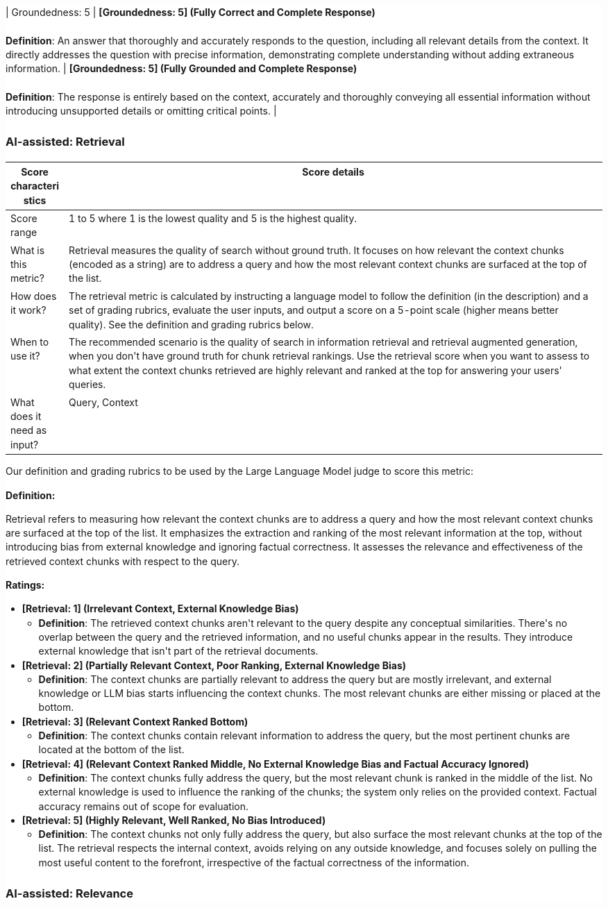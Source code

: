 | Groundedness: 5 | **[Groundedness: 5] (Fully Correct and Complete Response)** <br></br> **Definition**: An answer that thoroughly and accurately responds to the question, including all relevant details from the context. It directly addresses the question with precise information, demonstrating complete understanding without adding extraneous information. | **[Groundedness: 5] (Fully Grounded and Complete Response)** <br></br> **Definition**: The response is entirely based on the context, accurately and thoroughly conveying all essential information without introducing unsupported details or omitting critical points. |

### AI-assisted: Retrieval

| Score characteristics | Score details  |
| ----- | --- |
| Score range | 1 to 5 where 1 is the lowest quality and 5 is the highest quality. |
| What is this metric? | Retrieval measures the quality of search without ground truth. It focuses on how relevant the context chunks (encoded as a string) are to address a query and how the most relevant context chunks are surfaced at the top of the list. |
| How does it work? | The retrieval metric is calculated by instructing a language model to follow the definition (in the description) and a set of grading rubrics, evaluate the user inputs, and output a score on a 5-point scale (higher means better quality). See the definition and grading rubrics below. | 
| When to use it? | The recommended scenario is the quality of search in information retrieval and retrieval augmented generation, when you don't have ground truth for chunk retrieval rankings. Use the retrieval score when you want to assess to what extent the context chunks retrieved are highly relevant and ranked at the top for answering your users' queries. |
| What does it need as input? | Query, Context |

Our definition and grading rubrics to be used by the Large Language Model judge to score this metric:

**Definition:**

Retrieval refers to measuring how relevant the context chunks are to address a query and how the most relevant context chunks are surfaced at the top of the list. It emphasizes the extraction and ranking of the most relevant information at the top, without introducing bias from external knowledge and ignoring factual correctness. It assesses the relevance and effectiveness of the retrieved context chunks with respect to the query.

**Ratings:**

- **[Retrieval: 1] (Irrelevant Context, External Knowledge Bias)**
  - **Definition**: The retrieved context chunks aren't relevant to the query despite any conceptual similarities. There's no overlap between the query and the retrieved information, and no useful chunks appear in the results. They introduce external knowledge that isn't part of the retrieval documents.
- **[Retrieval: 2] (Partially Relevant Context, Poor Ranking, External Knowledge Bias)**
  - **Definition**: The context chunks are partially relevant to address the query but are mostly irrelevant, and external knowledge or LLM bias starts influencing the context chunks. The most relevant chunks are either missing or placed at the bottom.
- **[Retrieval: 3] (Relevant Context Ranked Bottom)**
  - **Definition**: The context chunks contain relevant information to address the query, but the most pertinent chunks are located at the bottom of the list.
- **[Retrieval: 4] (Relevant Context Ranked Middle, No External Knowledge Bias and Factual Accuracy Ignored)**
  - **Definition**: The context chunks fully address the query, but the most relevant chunk is ranked in the middle of the list. No external knowledge is used to influence the ranking of the chunks; the system only relies on the provided context. Factual accuracy remains out of scope for evaluation.
- **[Retrieval: 5] (Highly Relevant, Well Ranked, No Bias Introduced)**
  - **Definition**: The context chunks not only fully address the query, but also surface the most relevant chunks at the top of the list. The retrieval respects the internal context, avoids relying on any outside knowledge, and focuses solely on pulling the most useful content to the forefront, irrespective of the factual correctness of the information.

### AI-assisted: Relevance

